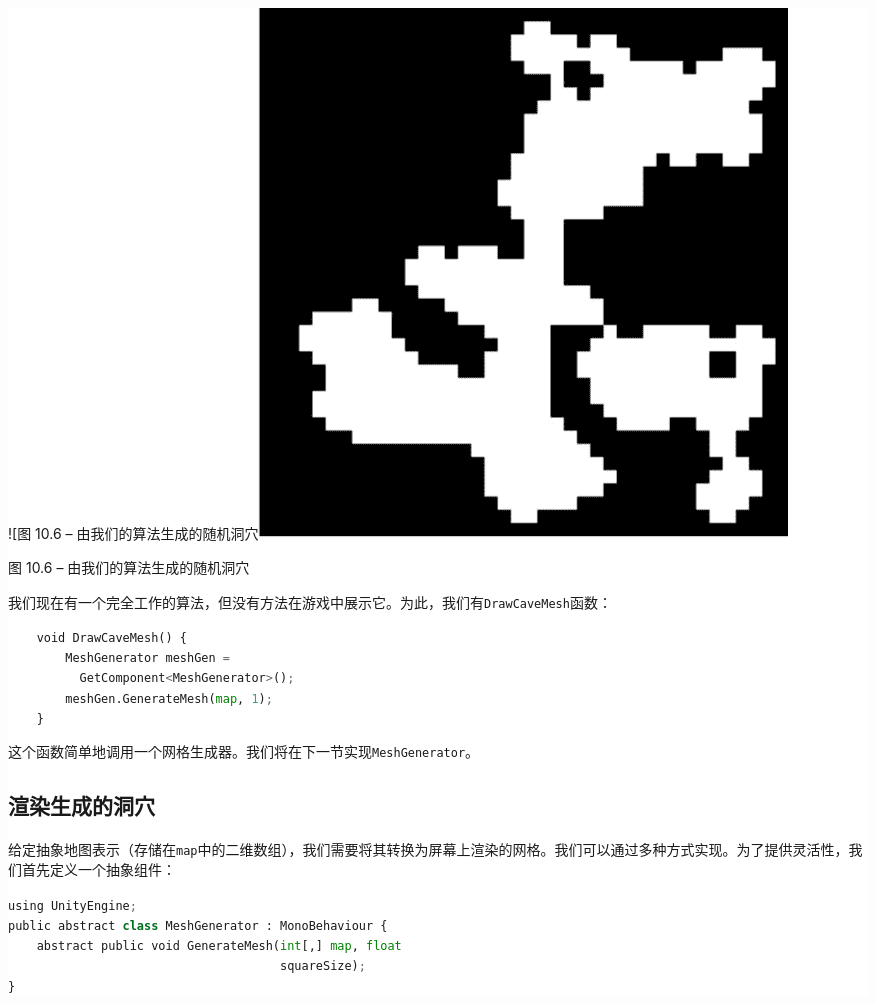 ![图 10.6 – 由我们的算法生成的随机洞穴![图片 B17984_10_6.jpg](img/B17984_10_6.jpg)

图 10.6 – 由我们的算法生成的随机洞穴

我们现在有一个完全工作的算法，但没有方法在游戏中展示它。为此，我们有`DrawCaveMesh`函数：

```py
    void DrawCaveMesh() {
        MeshGenerator meshGen =
          GetComponent<MeshGenerator>();
        meshGen.GenerateMesh(map, 1);
    }
```

这个函数简单地调用一个网格生成器。我们将在下一节实现`MeshGenerator`。

## 渲染生成的洞穴

给定抽象地图表示（存储在`map`中的二维数组），我们需要将其转换为屏幕上渲染的网格。我们可以通过多种方式实现。为了提供灵活性，我们首先定义一个抽象组件：

```py
using UnityEngine;
public abstract class MeshGenerator : MonoBehaviour {
    abstract public void GenerateMesh(int[,] map, float
                                      squareSize);
}
```
